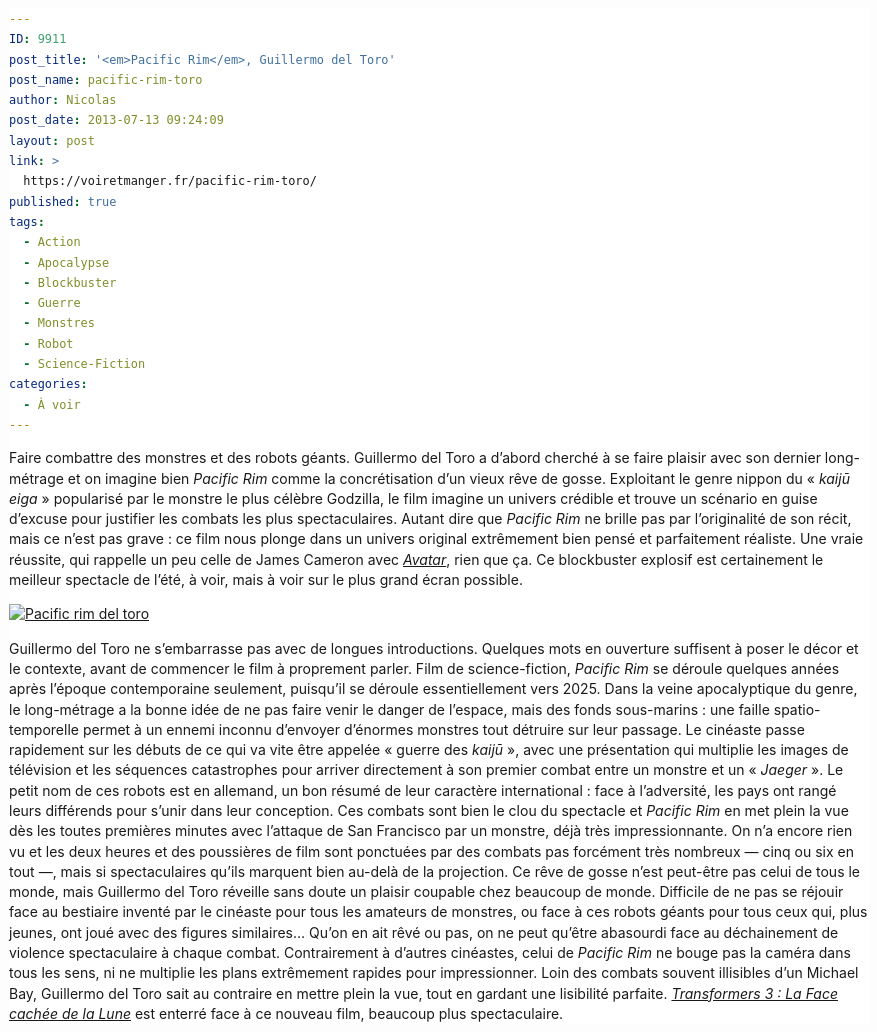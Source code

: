 ```yaml
---
ID: 9911
post_title: '<em>Pacific Rim</em>, Guillermo del Toro'
post_name: pacific-rim-toro
author: Nicolas
post_date: 2013-07-13 09:24:09
layout: post
link: >
  https://voiretmanger.fr/pacific-rim-toro/
published: true
tags:
  - Action
  - Apocalypse
  - Blockbuster
  - Guerre
  - Monstres
  - Robot
  - Science-Fiction
categories:
  - À voir
---
```

Faire combattre des monstres et des robots géants. Guillermo del Toro a d’abord cherché à se faire plaisir avec son dernier long-métrage et on imagine bien <em>Pacific Rim</em> comme la concrétisation d’un vieux rêve de gosse. Exploitant le genre nippon du « <em>kaijū eiga</em> » popularisé par le monstre le plus célèbre Godzilla, le film imagine un univers crédible et trouve un scénario en guise d’excuse pour justifier les combats les plus spectaculaires. Autant dire que <em>Pacific Rim</em> ne brille pas par l’originalité de son récit, mais ce n’est pas grave : ce film nous plonge dans un univers original extrêmement bien pensé et parfaitement réaliste. Une vraie réussite, qui rappelle un peu celle de James Cameron avec <a href="https://voiretmanger.fr/avatar-james-cameron/" title="Avatar, James Cameron - À voir et à manger"><em>Avatar</em></a>, rien que ça. Ce blockbuster explosif est certainement le meilleur spectacle de l’été, à voir, mais à voir sur le plus grand écran possible.

<a href="http://www.allocine.fr/film/fichefilm_gen_cfilm=191289.html"><img class="aligncenter" src="https://voiretmanger.fr/wp-content/uploads/2013/07/pacific-rim-del-toro.jpg" alt="Pacific rim del toro" title="pacific-rim-del-toro.jpg" width="100%" /></a>

Guillermo del Toro ne s’embarrasse pas avec de longues introductions. Quelques mots en ouverture suffisent à poser le décor et le contexte, avant de commencer le film à proprement parler. Film de science-fiction, <em>Pacific Rim</em> se déroule quelques années après l’époque contemporaine seulement, puisqu’il se déroule essentiellement vers 2025. Dans la veine apocalyptique du genre, le long-métrage a la bonne idée de ne pas faire venir le danger de l’espace, mais des fonds sous-marins : une faille spatio-temporelle permet à un ennemi inconnu d’envoyer d’énormes monstres tout détruire sur leur passage. Le cinéaste passe rapidement sur les débuts de ce qui va vite être appelée « guerre des <em>kaijū</em> », avec une présentation qui multiplie les images de télévision et les séquences catastrophes pour arriver directement à son premier combat entre un monstre et un « <em>Jaeger</em> ». Le petit nom de ces robots est en allemand, un bon résumé de leur caractère international : face à l’adversité, les pays ont rangé leurs différends pour s’unir dans leur conception. Ces combats sont bien le clou du spectacle et <em>Pacific Rim</em> en met plein la vue dès les toutes premières minutes avec l’attaque de San Francisco par un monstre, déjà très impressionnante. On n’a encore rien vu et les deux heures et des poussières de film sont ponctuées par des combats pas forcément très nombreux — cinq ou six en tout —, mais si spectaculaires qu’ils marquent bien au-delà de la projection. Ce rêve de gosse n’est peut-être pas celui de tous le monde, mais Guillermo del Toro réveille sans doute un plaisir coupable chez beaucoup de monde. Difficile de ne pas se réjouir face au bestiaire inventé par le cinéaste pour tous les amateurs de monstres, ou face à ces robots géants pour tous ceux qui, plus jeunes, ont joué avec des figures similaires… Qu’on en ait rêvé ou pas, on ne peut qu’être abasourdi face au déchainement de violence spectaculaire à chaque combat. Contrairement à d’autres cinéastes, celui de <em>Pacific Rim</em> ne bouge pas la caméra dans tous les sens, ni ne multiplie les plans extrêmement rapides pour impressionner. Loin des combats souvent illisibles d’un Michael Bay, Guillermo del Toro sait au contraire en mettre plein la vue, tout en gardant une lisibilité parfaite. <a href="https://voiretmanger.fr/transformers-3-face-cachee-lune-bay/" title="Transformers 3 : La Face cachée de la Lune, Michael Bay - À voir et à manger"><em>Transformers 3 : La Face cachée de la Lune</em></a> est enterré face à ce nouveau film, beaucoup plus spectaculaire.

